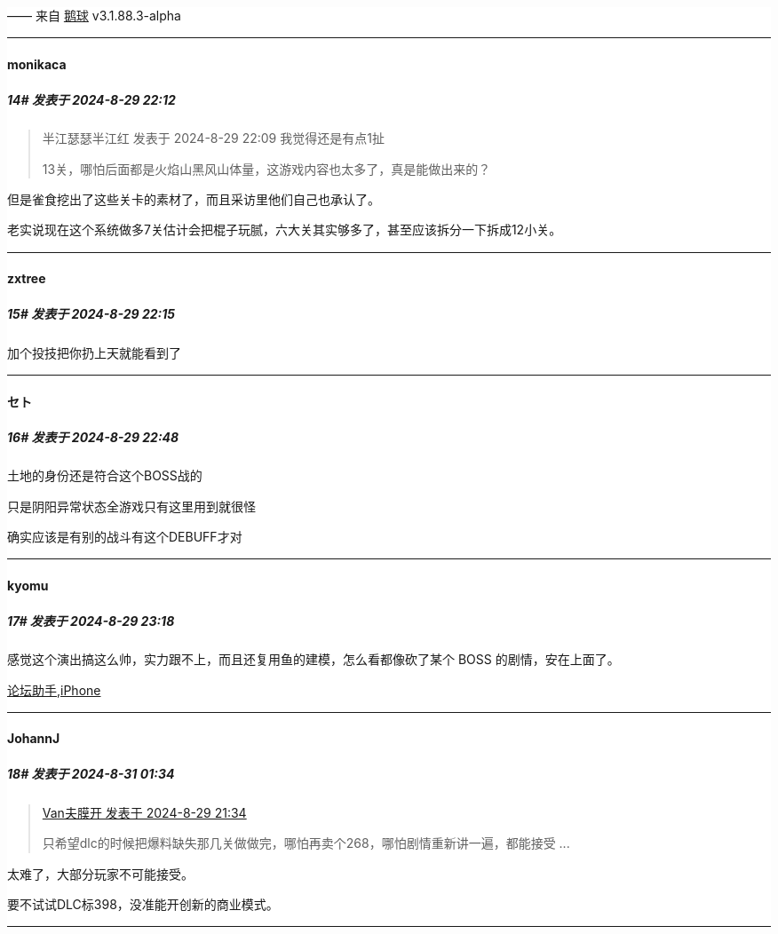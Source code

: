 —— 来自 [鹅球](https://www.pgyer.com/xfPejhuq) v3.1.88.3-alpha

*****

####  monikaca  
##### 14#       发表于 2024-8-29 22:12

<blockquote>半江瑟瑟半江红 发表于 2024-8-29 22:09
我觉得还是有点1扯

13关，哪怕后面都是火焰山黑风山体量，这游戏内容也太多了，真是能做出来的？
</blockquote>
但是雀食挖出了这些关卡的素材了，而且采访里他们自己也承认了。

老实说现在这个系统做多7关估计会把棍子玩腻，六大关其实够多了，甚至应该拆分一下拆成12小关。

*****

####  zxtree  
##### 15#       发表于 2024-8-29 22:15

加个投技把你扔上天就能看到了

*****

####  セト  
##### 16#       发表于 2024-8-29 22:48

土地的身份还是符合这个BOSS战的

只是阴阳异常状态全游戏只有这里用到就很怪

确实应该是有别的战斗有这个DEBUFF才对

*****

####  kyomu  
##### 17#       发表于 2024-8-29 23:18

感觉这个演出搞这么帅，实力跟不上，而且还复用鱼的建模，怎么看都像砍了某个 BOSS 的剧情，安在上面了。

[论坛助手,iPhone](https://bbs.saraba1st.com/2b/forum.php?mod=viewthread&amp;tid=2029836)

*****

####  JohannJ  
##### 18#       发表于 2024-8-31 01:34

<blockquote><a href="httphttps://bbs.saraba1st.com/2b/forum.php?mod=redirect&amp;goto=findpost&amp;pid=66058126&amp;ptid=2197186" target="_blank">Van夫膜开 发表于 2024-8-29 21:34</a>

只希望dlc的时候把爆料缺失那几关做做完，哪怕再卖个268，哪怕剧情重新讲一遍，都能接受 ...</blockquote>
太难了，大部分玩家不可能接受。

要不试试DLC标398，没准能开创新的商业模式。

*****
